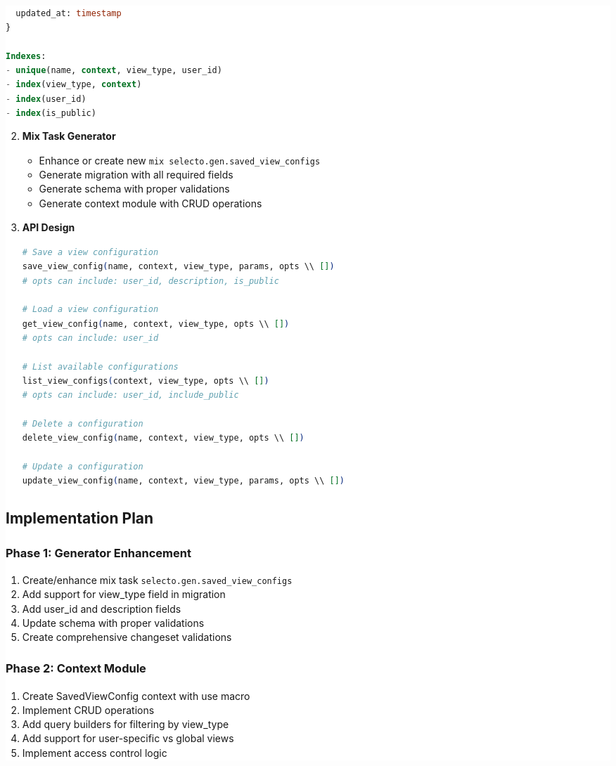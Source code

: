    ```sql
     updated_at: timestamp
   }

   Indexes:
   - unique(name, context, view_type, user_id)
   - index(view_type, context)
   - index(user_id)
   - index(is_public)
   ```

2. **Mix Task Generator**
   - Enhance or create new `mix selecto.gen.saved_view_configs`
   - Generate migration with all required fields
   - Generate schema with proper validations
   - Generate context module with CRUD operations

3. **API Design**
   ```elixir
   # Save a view configuration
   save_view_config(name, context, view_type, params, opts \\ [])
   # opts can include: user_id, description, is_public

   # Load a view configuration
   get_view_config(name, context, view_type, opts \\ [])
   # opts can include: user_id

   # List available configurations
   list_view_configs(context, view_type, opts \\ [])
   # opts can include: user_id, include_public

   # Delete a configuration
   delete_view_config(name, context, view_type, opts \\ [])

   # Update a configuration
   update_view_config(name, context, view_type, params, opts \\ [])
   ```

## Implementation Plan

### Phase 1: Generator Enhancement
1. Create/enhance mix task `selecto.gen.saved_view_configs`
2. Add support for view_type field in migration
3. Add user_id and description fields
4. Update schema with proper validations
5. Create comprehensive changeset validations

### Phase 2: Context Module
1. Create SavedViewConfig context with use macro
2. Implement CRUD operations
3. Add query builders for filtering by view_type
4. Add support for user-specific vs global views
5. Implement access control logic
